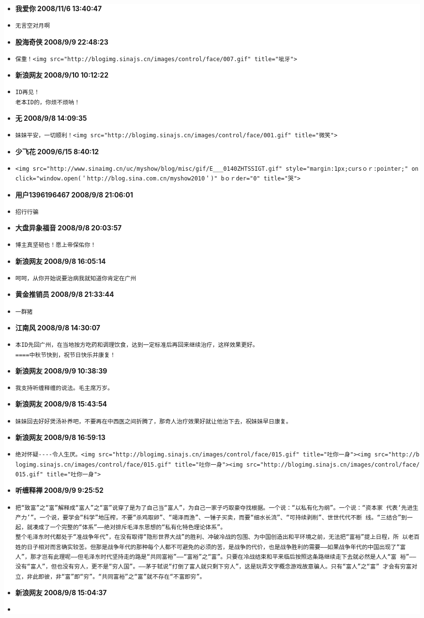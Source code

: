 - **我爱你 2008/11/6 13:40:47**
- ```
  无言空对月啊
  ```
- **股海奇侠 2008/9/9 22:48:23**
- ```
  保重！<img src="http://blogimg.sinajs.cn/images/control/face/007.gif" title="呲牙">
  ```
- **新浪网友 2008/9/10 10:12:22**
- ```
  ID再见！
  老本ID的，你烦不烦呐！
  ```
- **无 2008/9/8 14:09:35**
- ```
  妹妹平安，一切顺利！<img src="http://blogimg.sinajs.cn/images/control/face/001.gif" title="微笑">
  ```
- **少飞花 2009/6/15 8:40:12**
- ```
  <img src="http://www.sinaimg.cn/uc/myshow/blog/misc/gif/E___0140ZHTSSIGT.gif" style="margin:1px;cursｏｒ:pointer;" onclick="window.open(＇http://blog.sina.com.cn/myshow2010＇)" bｏｒder="0" title="哭">
  ```
- **用户1396196467 2008/9/8 21:06:01**
- ```
  招行行骗
  ```
- **大盘异象福音 2008/9/8 20:03:57**
- ```
  博主真坚韧也！愿上帝保佑你！
  ```
- **新浪网友 2008/9/8 16:05:14**
- ```
  呵呵，从你开始说要治病我就知道你肯定在广州
  ```
- **黄金推销员 2008/9/8 21:33:44**
- ```
  一群猪
  ```
- **江南风 2008/9/8 14:30:07**
- ```
  本ID先回广州，在当地按方吃药和调理饮食，达到一定标准后再回来继续治疗，这样效果更好。
  ====中秋节快到，祝节日快乐并康复！
  ```
- **新浪网友 2008/9/9 10:38:39**
- ```
  我支持听缠释缠的说法。毛主席万岁。
  ```
- **新浪网友 2008/9/8 15:43:54**
- ```
  妹妹回去好好煲汤补养吧，不要再在中西医之间折腾了，那奇人治疗效果好就让他治下去，祝妹妹早日康复。
  ```
- **新浪网友 2008/9/8 16:59:13**
- ```
  绝对怀疑----令人生厌。<img src="http://blogimg.sinajs.cn/images/control/face/015.gif" title="吐你一身"><img src="http://blogimg.sinajs.cn/images/control/face/015.gif" title="吐你一身"><img src="http://blogimg.sinajs.cn/images/control/face/015.gif" title="吐你一身">
  ```
- **听缠释禅 2008/9/9 9:25:52**
- ```
  把“致富”之“富”解释成“富人”之“富”说穿了是为了自己当“富人”，为自己一家子巧取豪夺找根据。一个说：“以私有化为纲”。一个说：“资本家 代表‘先进生产力’”。一个说，要学会“科学”地压榨，不要“杀鸡取卵”、“竭泽而渔”、一锤子买卖，而要“细水长流”、“可持续剥削”、世世代代不断 线。“三结合”到一起，就凑成了一个完整的“体系”――绝对排斥毛泽东思想的“私有化特色理论体系”。 
  整个毛泽东时代都处于“准战争年代”，在没有取得“隐形世界大战”的胜利、冲破冷战的包围、为中国创造出和平环境之前，无法把“富裕”提上日程，所 以老百姓的日子相对而言确实较苦。但那是战争年代的那种每个人都不可避免的必须的苦，是战争的代价，也是战争胜利的需要――如果战争年代的中国出现了“富 人”，那才岂有此理呢――但毛泽东时代坚持走的路是“共同富裕”――“富裕”之“富”。只要在冷战结束和平来临后按照这条路继续走下去就必然是人人“富 裕”――没有“富人”，但也没有穷人，更不是“穷人国”。――茅于轼说“打倒了富人就只剩下穷人”，这是玩弄文字概念游戏故意骗人。只有“富人”之“富” 才会有穷富对立，非此即彼，非“富”即“穷”。“共同富裕”之“富”就不存在“不富即穷”。
  ```
- **新浪网友 2008/9/8 15:04:37**
- ```